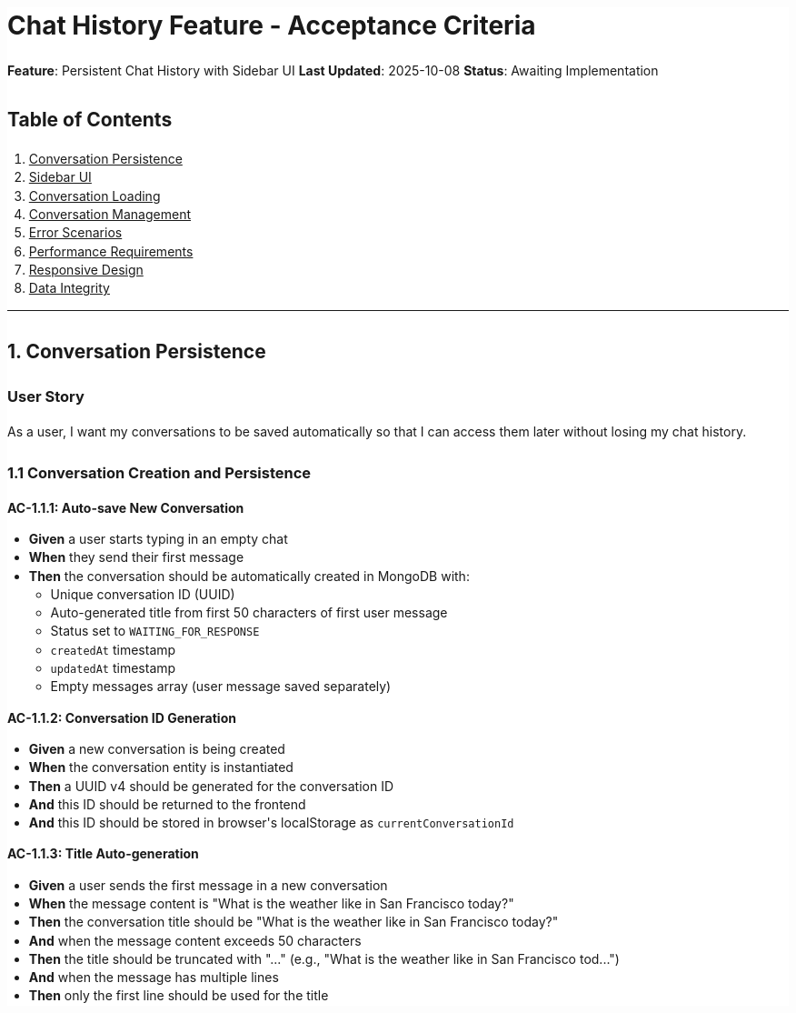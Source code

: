 # Chat History Feature - Acceptance Criteria

**Feature**: Persistent Chat History with Sidebar UI
**Last Updated**: 2025-10-08
**Status**: Awaiting Implementation

## Table of Contents
1. [Conversation Persistence](#1-conversation-persistence)
2. [Sidebar UI](#2-sidebar-ui)
3. [Conversation Loading](#3-conversation-loading)
4. [Conversation Management](#4-conversation-management)
5. [Error Scenarios](#5-error-scenarios)
6. [Performance Requirements](#6-performance-requirements)
7. [Responsive Design](#7-responsive-design)
8. [Data Integrity](#8-data-integrity)

---

## 1. Conversation Persistence

### User Story
As a user, I want my conversations to be saved automatically so that I can access them later without losing my chat history.

### 1.1 Conversation Creation and Persistence

**AC-1.1.1: Auto-save New Conversation**
- **Given** a user starts typing in an empty chat
- **When** they send their first message
- **Then** the conversation should be automatically created in MongoDB with:
  - Unique conversation ID (UUID)
  - Auto-generated title from first 50 characters of first user message
  - Status set to `WAITING_FOR_RESPONSE`
  - `createdAt` timestamp
  - `updatedAt` timestamp
  - Empty messages array (user message saved separately)

**AC-1.1.2: Conversation ID Generation**
- **Given** a new conversation is being created
- **When** the conversation entity is instantiated
- **Then** a UUID v4 should be generated for the conversation ID
- **And** this ID should be returned to the frontend
- **And** this ID should be stored in browser's localStorage as `currentConversationId`

**AC-1.1.3: Title Auto-generation**
- **Given** a user sends the first message in a new conversation
- **When** the message content is "What is the weather like in San Francisco today?"
- **Then** the conversation title should be "What is the weather like in San Francisco today?"
- **And** when the message content exceeds 50 characters
- **Then** the title should be truncated with "..." (e.g., "What is the weather like in San Francisco tod...")
- **And** when the message has multiple lines
- **Then** only the first line should be used for the title
